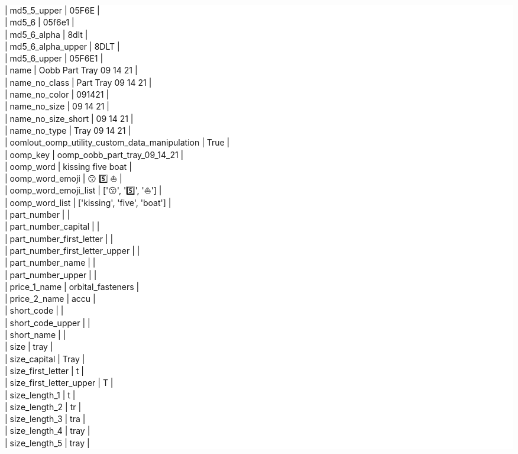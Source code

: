 | md5_5_upper | 05F6E |  
| md5_6 | 05f6e1 |  
| md5_6_alpha | 8dlt |  
| md5_6_alpha_upper | 8DLT |  
| md5_6_upper | 05F6E1 |  
| name | Oobb Part Tray 09 14 21 |  
| name_no_class | Part Tray 09 14 21 |  
| name_no_color | 091421 |  
| name_no_size | 09 14 21 |  
| name_no_size_short | 09 14 21 |  
| name_no_type | Tray 09 14 21 |  
| oomlout_oomp_utility_custom_data_manipulation | True |  
| oomp_key | oomp_oobb_part_tray_09_14_21 |  
| oomp_word | kissing five boat |  
| oomp_word_emoji | :kissing: :five: :boat: |  
| oomp_word_emoji_list | [':kissing:', ':five:', ':boat:'] |  
| oomp_word_list | ['kissing', 'five', 'boat'] |  
| part_number |  |  
| part_number_capital |  |  
| part_number_first_letter |  |  
| part_number_first_letter_upper |  |  
| part_number_name |  |  
| part_number_upper |  |  
| price_1_name | orbital_fasteners |  
| price_2_name | accu |  
| short_code |  |  
| short_code_upper |  |  
| short_name |  |  
| size | tray |  
| size_capital | Tray |  
| size_first_letter | t |  
| size_first_letter_upper | T |  
| size_length_1 | t |  
| size_length_2 | tr |  
| size_length_3 | tra |  
| size_length_4 | tray |  
| size_length_5 | tray |  